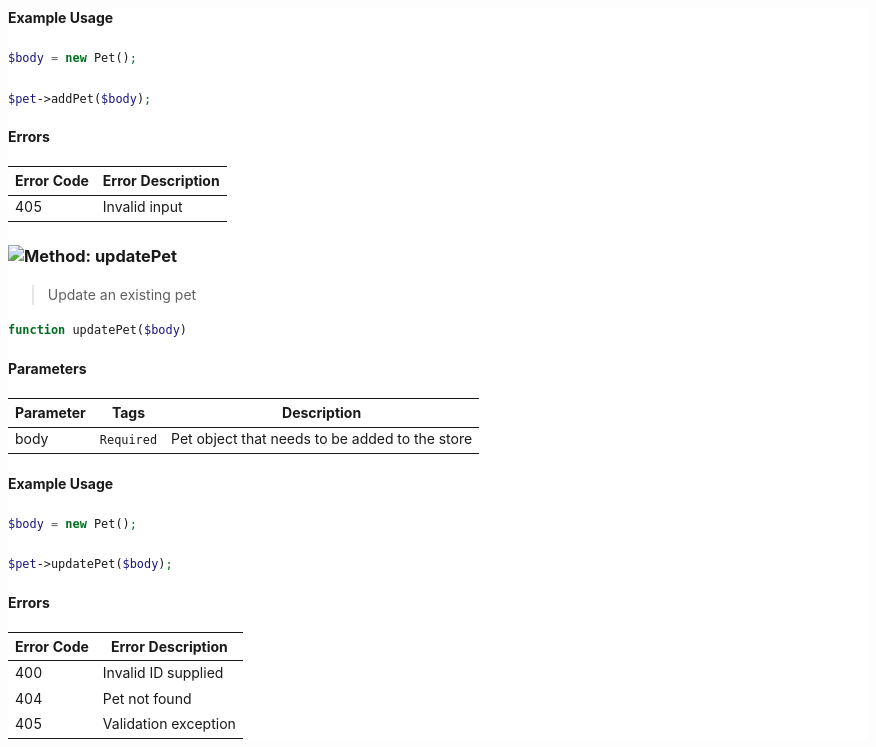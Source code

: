 

#### Example Usage

```php
$body = new Pet();

$pet->addPet($body);

```

#### Errors

| Error Code | Error Description |
|------------|-------------------|
| 405 | Invalid input |



### <a name="update_pet"></a>![Method: ](https://apidocs.io/img/method.png ".PetController.updatePet") updatePet

> Update an existing pet


```php
function updatePet($body)
```

#### Parameters

| Parameter | Tags | Description |
|-----------|------|-------------|
| body |  ``` Required ```  | Pet object that needs to be added to the store |



#### Example Usage

```php
$body = new Pet();

$pet->updatePet($body);

```

#### Errors

| Error Code | Error Description |
|------------|-------------------|
| 400 | Invalid ID supplied |
| 404 | Pet not found |
| 405 | Validation exception |


